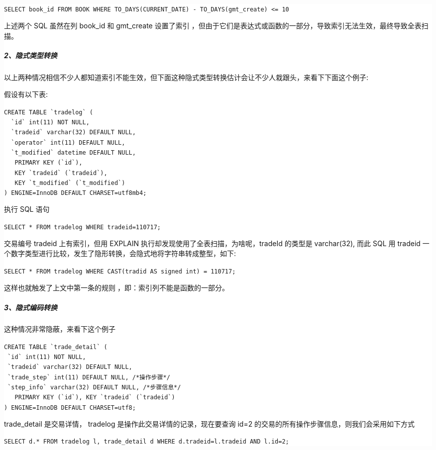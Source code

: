 ```mysql
SELECT book_id FROM BOOK WHERE TO_DAYS(CURRENT_DATE) - TO_DAYS(gmt_create) <= 10
```

上述两个 SQL 虽然在列 book_id 和 gmt_create 设置了索引 ，但由于它们是表达式或函数的一部分，导致索引无法生效，最终导致全表扫描。



##### 2、隐式类型转换

以上两种情况相信不少人都知道索引不能生效，但下面这种隐式类型转换估计会让不少人栽跟头，来看下下面这个例子:

假设有以下表:

```mysql
CREATE TABLE `tradelog` (
  `id` int(11) NOT NULL,
  `tradeid` varchar(32) DEFAULT NULL,
  `operator` int(11) DEFAULT NULL,
  `t_modified` datetime DEFAULT NULL,
   PRIMARY KEY (`id`),
   KEY `tradeid` (`tradeid`),
   KEY `t_modified` (`t_modified`)
) ENGINE=InnoDB DEFAULT CHARSET=utf8mb4;
```

执行 SQL 语句

```mysql
SELECT * FROM tradelog WHERE tradeid=110717;
```

交易编号 tradeid 上有索引，但用 EXPLAIN 执行却发现使用了全表扫描，为啥呢，tradeId 的类型是 varchar(32), 而此 SQL 用 tradeid 一个数字类型进行比较，发生了隐形转换，会隐式地将字符串转成整型，如下:

```mysql
SELECT * FROM tradelog WHERE CAST(tradid AS signed int) = 110717;
```

这样也就触发了上文中第一条的规则 ，即：索引列不能是函数的一部分。



##### 3、隐式编码转换

这种情况非常隐蔽，来看下这个例子

```mysql
CREATE TABLE `trade_detail` ( 
 `id` int(11) NOT NULL, 
 `tradeid` varchar(32) DEFAULT NULL, 
 `trade_step` int(11) DEFAULT NULL, /*操作步骤*/ 
 `step_info` varchar(32) DEFAULT NULL, /*步骤信息*/ 
   PRIMARY KEY (`id`), KEY `tradeid` (`tradeid`)
) ENGINE=InnoDB DEFAULT CHARSET=utf8;
```

trade_detail 是交易详情， tradelog 是操作此交易详情的记录，现在要查询 id=2 的交易的所有操作步骤信息，则我们会采用如下方式

```mysql
SELECT d.* FROM tradelog l, trade_detail d WHERE d.tradeid=l.tradeid AND l.id=2;
```

